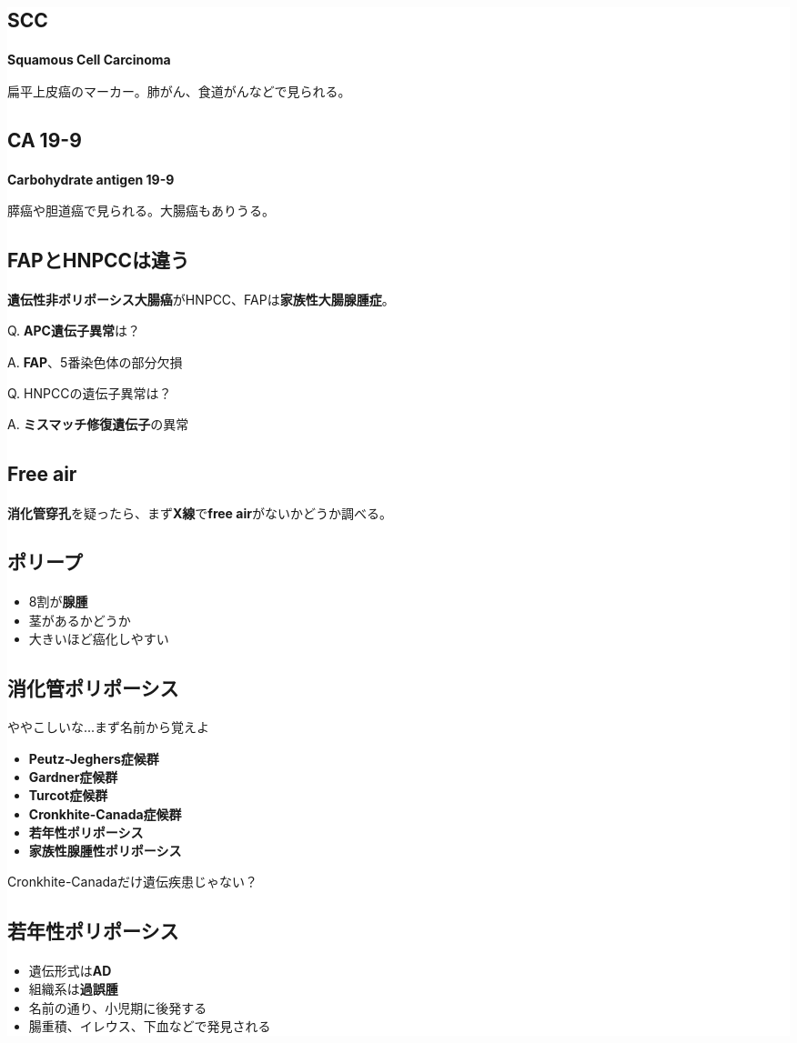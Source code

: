 ## SCC

**Squamous Cell Carcinoma**

扁平上皮癌のマーカー。肺がん、食道がんなどで見られる。

## CA 19-9

**Carbohydrate antigen 19-9**

膵癌や胆道癌で見られる。大腸癌もありうる。

## FAPとHNPCCは違う

**遺伝性非ポリポーシス大腸癌**がHNPCC、FAPは**家族性大腸腺腫症**。

Q. **APC遺伝子異常**は？

A. **FAP**、5番染色体の部分欠損

Q. HNPCCの遺伝子異常は？

A. **ミスマッチ修復遺伝子**の異常

## Free air

**消化管穿孔**を疑ったら、まず**X線**で**free air**がないかどうか調べる。

## ポリープ

- 8割が**腺腫**
- 茎があるかどうか
- 大きいほど癌化しやすい

## 消化管ポリポーシス

ややこしいな...まず名前から覚えよ

- **Peutz-Jeghers症候群**
- **Gardner症候群**
- **Turcot症候群**
- **Cronkhite-Canada症候群**
- **若年性ポリポーシス**
- **家族性腺腫性ポリポーシス**

Cronkhite-Canadaだけ遺伝疾患じゃない？

## 若年性ポリポーシス

- 遺伝形式は**AD**
- 組織系は**過誤腫**
- 名前の通り、小児期に後発する
- 腸重積、イレウス、下血などで発見される
